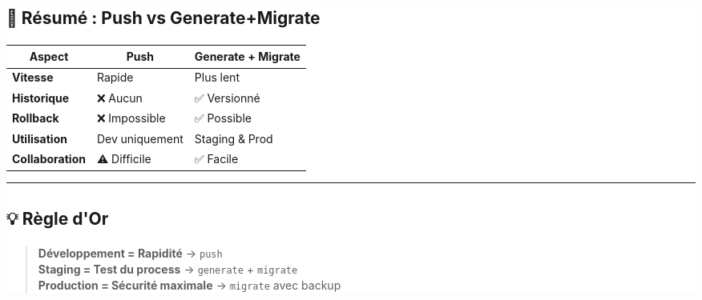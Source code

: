 ## 🎯 **Résumé : Push vs Generate+Migrate**

| Aspect            | **Push**       | **Generate + Migrate** |
| ----------------- | -------------- | ---------------------- |
| **Vitesse**       | Rapide         | Plus lent              |
| **Historique**    | ❌ Aucun       | ✅ Versionné           |
| **Rollback**      | ❌ Impossible  | ✅ Possible            |
| **Utilisation**   | Dev uniquement | Staging & Prod         |
| **Collaboration** | ⚠️ Difficile   | ✅ Facile              |

---

## 💡 **Règle d'Or**

> **Développement = Rapidité** → `push`  
> **Staging = Test du process** → `generate` + `migrate`  
> **Production = Sécurité maximale** → `migrate` avec backup
